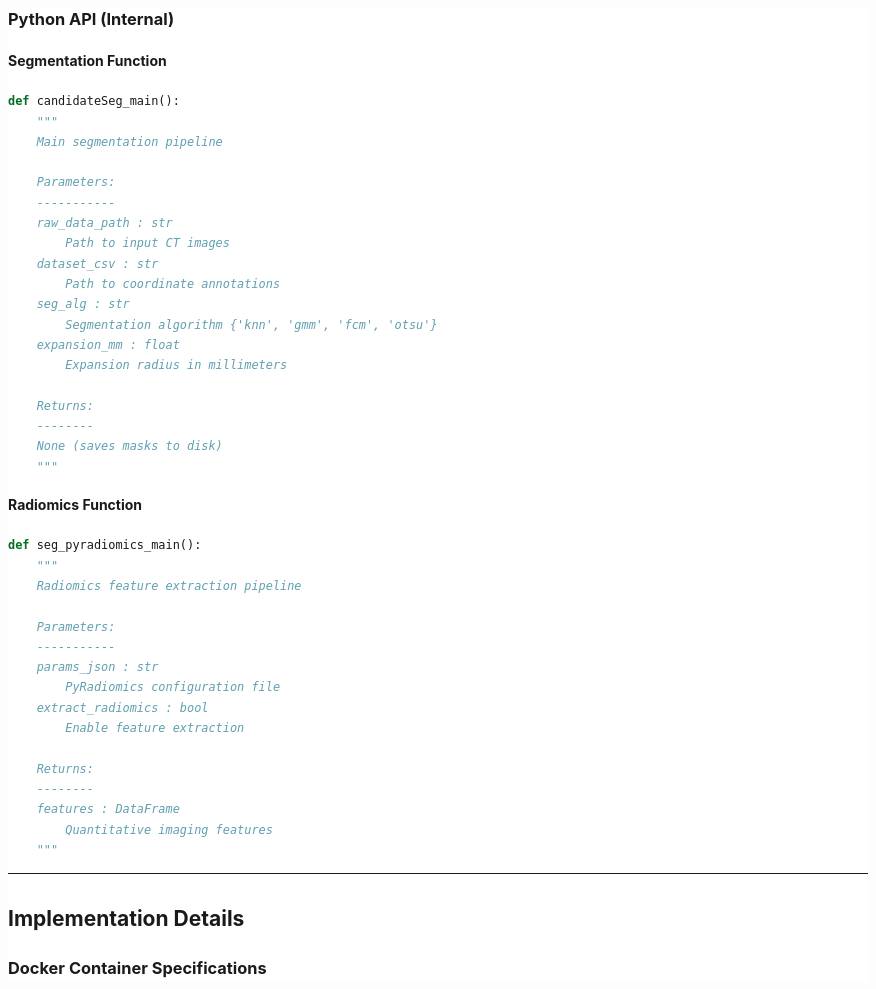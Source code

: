 ### Python API (Internal)

#### Segmentation Function
```python
def candidateSeg_main():
    """
    Main segmentation pipeline
    
    Parameters:
    -----------
    raw_data_path : str
        Path to input CT images
    dataset_csv : str  
        Path to coordinate annotations
    seg_alg : str
        Segmentation algorithm {'knn', 'gmm', 'fcm', 'otsu'}
    expansion_mm : float
        Expansion radius in millimeters
        
    Returns:
    --------
    None (saves masks to disk)
    """
```

#### Radiomics Function
```python
def seg_pyradiomics_main():
    """
    Radiomics feature extraction pipeline
    
    Parameters:
    -----------
    params_json : str
        PyRadiomics configuration file
    extract_radiomics : bool
        Enable feature extraction
        
    Returns:
    --------
    features : DataFrame
        Quantitative imaging features
    """
```

---

## Implementation Details

### Docker Container Specifications

